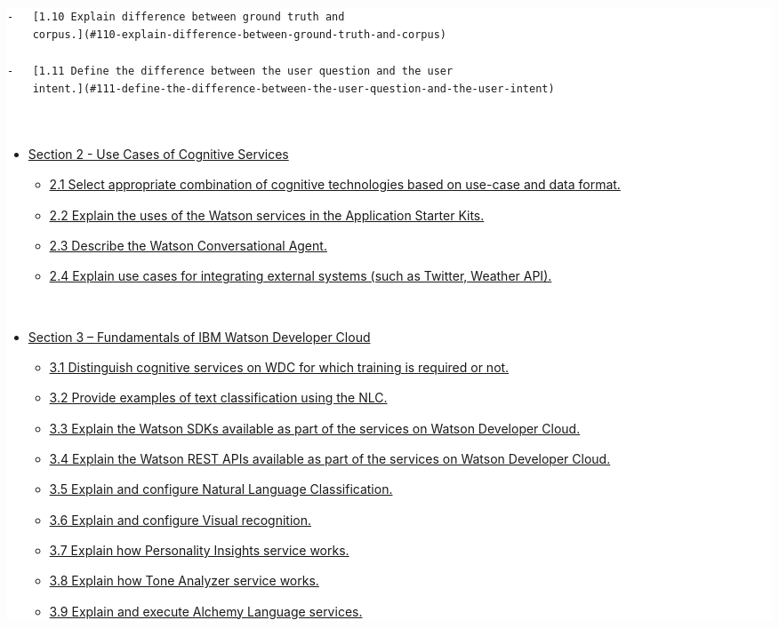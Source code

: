     -   [1.10 Explain difference between ground truth and
        corpus.](#110-explain-difference-between-ground-truth-and-corpus)

    -   [1.11 Define the difference between the user question and the user
        intent.](#111-define-the-difference-between-the-user-question-and-the-user-intent)

     

-   [Section 2 - Use Cases of Cognitive
    Services](#section-2---use-cases-of-cognitive-services)

    -   [2.1 Select appropriate combination of cognitive technologies based on
        use-case and data
        format.](#21-select-appropriate-combination-of-cognitive-technologies-based-on-use-case-and-data-format)

    -   [2.2 Explain the uses of the Watson services in the Application Starter
        Kits.](#22-explain-the-uses-of-the-watson-services-in-the-application-starter-kits)

    -   [2.3 Describe the Watson Conversational
        Agent.](#22-explain-the-uses-of-the-watson-services-in-the-application-starter-kits)

    -   [2.4 Explain use cases for integrating external systems (such as
        Twitter, Weather
        API).](#24-explain-use-cases-for-integrating-external-systems-such-as-twitter-weather-api)

     

-   [Section 3 – Fundamentals of IBM Watson Developer
    Cloud](#section-3--fundamentals-of-ibm-watson-developer-cloud)

    -   [3.1 Distinguish cognitive services on WDC for which training is
        required or
        not.](#31-distinguish-cognitive-services-on-wdc-for-which-training-is-required-or-not)

    -   [3.2 Provide examples of text classification using the
        NLC.](#32-provide-examples-of-text-classification-using-the-nlc)

    -   [3.3 Explain the Watson SDKs available as part of the services on Watson
        Developer
        Cloud.](#33-explain-the-watson-sdks-available-as-part-of-the-services-on-watson-developer-cloud)

    -   [3.4 Explain the Watson REST APIs available as part of the services on
        Watson Developer
        Cloud.](#34-explain-the-watson-rest-apis-available-as-part-of-the-services-on-watson-developer-cloud)

    -   [3.5 Explain and configure Natural Language
        Classification.](#35-explain-and-configure-natural-language-classification)

    -   [3.6 Explain and configure Visual
        recognition.](#36-explain-and-configure-visual-recognition)

    -   [3.7 Explain how Personality Insights service
        works.](#37-explain-how-personality-insights-service-works)

    -   [3.8 Explain how Tone Analyzer service
        works.](#39-explain-and-execute-alchemy-language-services)

    -   [3.9 Explain and execute Alchemy Language
        services.](#39-explain-and-execute-alchemy-language-services)
